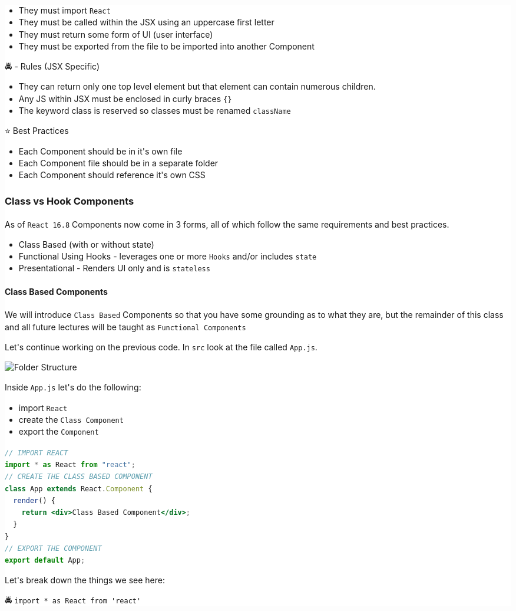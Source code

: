 - They must import `React`
- They must be called within the JSX using an uppercase first letter
- They must return some form of UI (user interface)
- They must be exported from the file to be imported into another Component

:oncoming_police_car: - Rules (JSX Specific)

- They can return only one top level element but that element can contain numerous children.
- Any JS within JSX must be enclosed in curly braces `{}`
- The keyword class is reserved so classes must be renamed `className`

:star: Best Practices

- Each Component should be in it's own file
- Each Component file should be in a separate folder
- Each Component should reference it's own CSS

### Class vs Hook Components

As of `React 16.8` Components now come in 3 forms, all of which follow the same requirements and best practices.

- Class Based (with or without state)
- Functional Using Hooks - leverages one or more `Hooks` and/or includes `state`
- Presentational - Renders UI only and is `stateless`

#### Class Based Components

We will introduce `Class Based` Components so that you have some grounding as to what they are, but the remainder of this class and all future lectures will be taught as `Functional Components`

Let's continue working on the previous code. In `src` look at the file called `App.js`.

![Folder Structure](https://i.imgur.com/RArVqwo.png)

Inside `App.js` let's do the following:

- import `React`
- create the `Class Component`
- export the `Component`

```jsx title="App.js"
// IMPORT REACT
import * as React from "react";
// CREATE THE CLASS BASED COMPONENT
class App extends React.Component {
  render() {
    return <div>Class Based Component</div>;
  }
}
// EXPORT THE COMPONENT
export default App;
```

Let's break down the things we see here:

:oncoming_police_car: `import * as React from 'react'`
